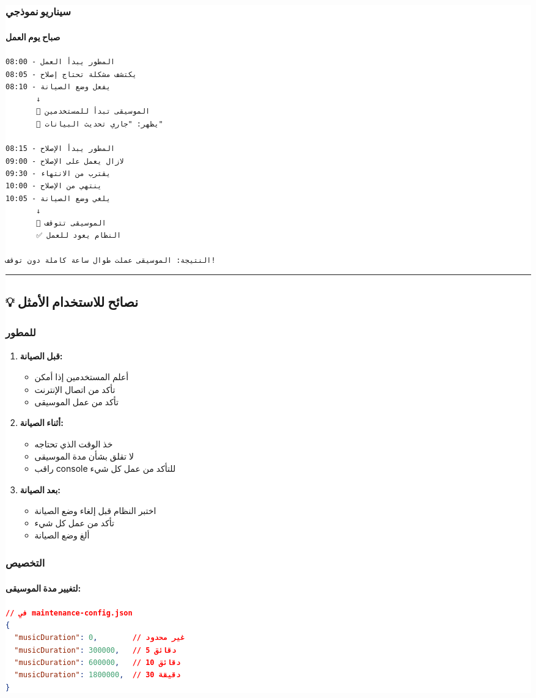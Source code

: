 ### سيناريو نموذجي

#### صباح يوم العمل
```
08:00 - المطور يبدأ العمل
08:05 - يكتشف مشكلة تحتاج إصلاح
08:10 - يفعل وضع الصيانة
       ↓
       🎵 الموسيقى تبدأ للمستخدمين
       📝 يظهر: "جاري تحديث البيانات"
       
08:15 - المطور يبدأ الإصلاح
09:00 - لازال يعمل على الإصلاح
09:30 - يقترب من الانتهاء
10:00 - ينتهي من الإصلاح
10:05 - يلغي وضع الصيانة
       ↓
       🎉 الموسيقى تتوقف
       ✅ النظام يعود للعمل
       
النتيجة: الموسيقى عملت طوال ساعة كاملة دون توقف!
```

---

## 💡 نصائح للاستخدام الأمثل

### للمطور

1. **قبل الصيانة:**
   - أعلم المستخدمين إذا أمكن
   - تأكد من اتصال الإنترنت
   - تأكد من عمل الموسيقى

2. **أثناء الصيانة:**
   - خذ الوقت الذي تحتاجه
   - لا تقلق بشأن مدة الموسيقى
   - راقب console للتأكد من عمل كل شيء

3. **بعد الصيانة:**
   - اختبر النظام قبل إلغاء وضع الصيانة
   - تأكد من عمل كل شيء
   - ألغ وضع الصيانة

### التخصيص

#### لتغيير مدة الموسيقى:
```json
// في maintenance-config.json
{
  "musicDuration": 0,        // غير محدود
  "musicDuration": 300000,   // 5 دقائق
  "musicDuration": 600000,   // 10 دقائق
  "musicDuration": 1800000,  // 30 دقيقة
}
```
